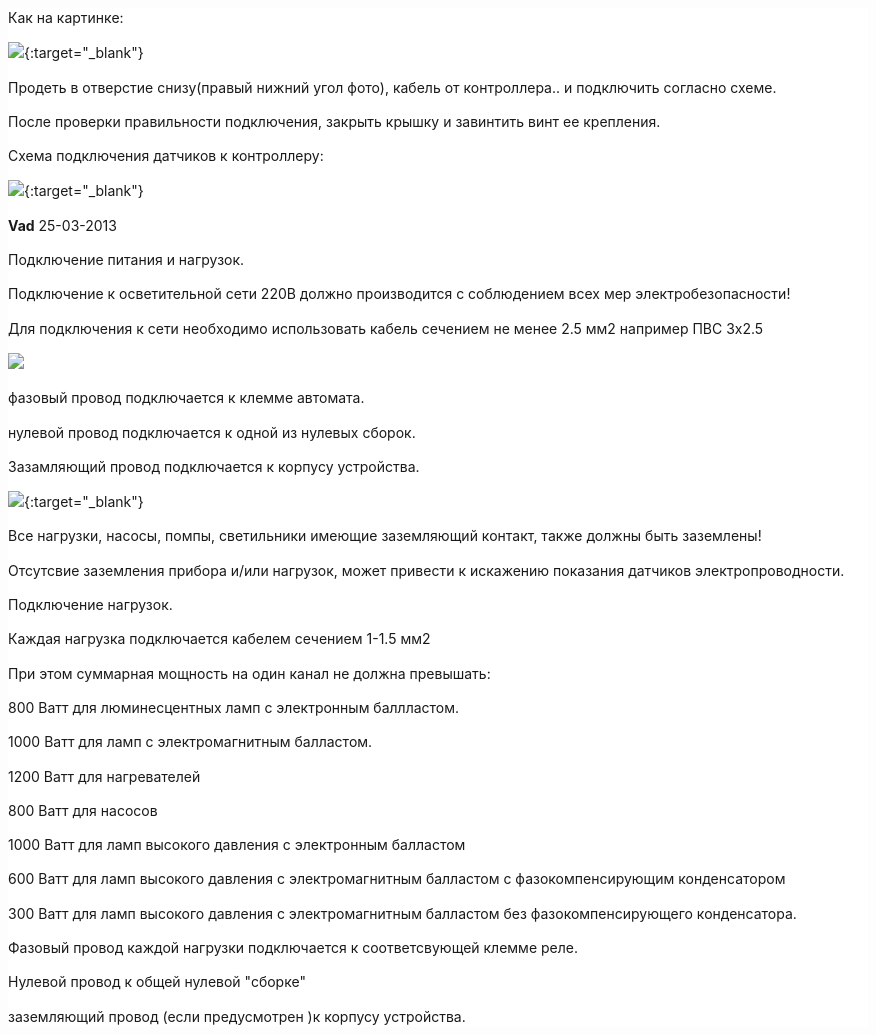 Как на картинке:

[![](/imagehost/thumbs/transmittrer.jpg)](https://t.me/ponics_ru_files/10242){:target="_blank"}

Продеть в отверстие снизу(правый нижний угол фото), кабель от контроллера.. и подключить согласно схеме.

После проверки правильности подключения, закрыть крышку и завинтить винт ее крепления. 

Cхема подключения датчиков к контроллеру:

[![](/imagehost/thumbs/jjj.gif)](https://t.me/ponics_ru_files/10243){:target="_blank"}


**Vad** 25-03-2013

Подключение питания и нагрузок.

Подключение к осветительной сети 220В должно производится с соблюдением всех мер электробезопасности!

Для подключения к сети необходимо использовать кабель сечением не менее 2.5 мм2 например ПВС 3x2.5

![](http://www.iproton.ru//images/th/-3h2-5-397-12518.jpg)

фазовый провод подключается к клемме автомата.

нулевой провод подключается к одной из нулевых сборок.

Зазамляющий провод подключается к корпусу устройства. 

[![](/imagehost/thumbs/dscn2565.jpg)](https://t.me/ponics_ru_files/10244){:target="_blank"}

Все нагрузки, насосы, помпы, светильники имеющие заземляющий контакт, также должны быть заземлены! 

Отсутсвие заземления прибора и/или нагрузок, может привести к искажению показания датчиков электропроводности.

Подключение нагрузок.

Каждая нагрузка подключается кабелем сечением 1-1.5 мм2 

При этом суммарная мощность на один канал не должна превышать:

800 Ватт для люминесцентных ламп с электронным баллластом.

1000 Ватт для ламп с электромагнитным балластом.

1200 Ватт для нагревателей

800 Ватт для насосов

1000 Ватт для ламп высокого давления с электронным балластом

600 Ватт для ламп высокого давления с электромагнитным балластом с фазокомпенсирующим конденсатором

300 Ватт для ламп высокого давления с электромагнитным балластом без фазокомпенсирующего конденсатора.

Фазовый провод каждой нагрузки подключается к соответсвующей клемме реле.

Нулевой провод к общей нулевой "сборке"

заземляющий провод (если предусмотрен )к корпусу устройства.
